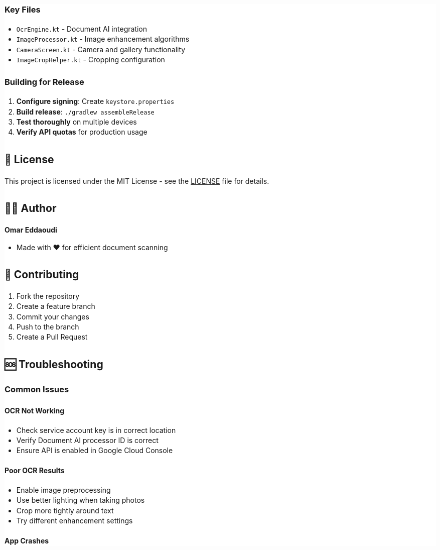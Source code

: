 ### **Key Files**

- `OcrEngine.kt` - Document AI integration
- `ImageProcessor.kt` - Image enhancement algorithms
- `CameraScreen.kt` - Camera and gallery functionality
- `ImageCropHelper.kt` - Cropping configuration

### **Building for Release**

1. **Configure signing**: Create `keystore.properties`
2. **Build release**: `./gradlew assembleRelease`
3. **Test thoroughly** on multiple devices
4. **Verify API quotas** for production usage

## 📝 **License**

This project is licensed under the MIT License - see the [LICENSE](LICENSE) file for details.

## 👨‍💻 **Author**

**Omar Eddaoudi**

- Made with ❤️ for efficient document scanning

## 🤝 **Contributing**

1. Fork the repository
2. Create a feature branch
3. Commit your changes
4. Push to the branch
5. Create a Pull Request

## 🆘 **Troubleshooting**

### **Common Issues**

#### **OCR Not Working**

- Check service account key is in correct location
- Verify Document AI processor ID is correct
- Ensure API is enabled in Google Cloud Console

#### **Poor OCR Results**

- Enable image preprocessing
- Use better lighting when taking photos
- Crop more tightly around text
- Try different enhancement settings

#### **App Crashes**

